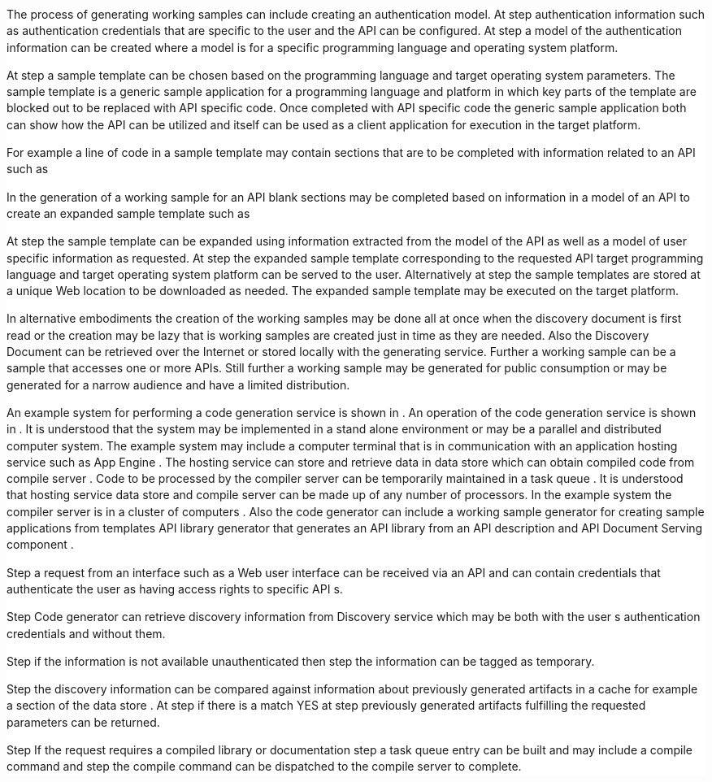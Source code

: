 The process of generating working samples can include creating an authentication model. At step authentication information such as authentication credentials that are specific to the user and the API can be configured. At step a model of the authentication information can be created where a model is for a specific programming language and operating system platform.

At step a sample template can be chosen based on the programming language and target operating system parameters. The sample template is a generic sample application for a programming language and platform in which key parts of the template are blocked out to be replaced with API specific code. Once completed with API specific code the generic sample application both can show how the API can be utilized and itself can be used as a client application for execution in the target platform.

For example a line of code in a sample template may contain sections that are to be completed with information related to an API such as 

In the generation of a working sample for an API blank sections may be completed based on information in a model of an API to create an expanded sample template such as 

At step the sample template can be expanded using information extracted from the model of the API as well as a model of user specific information as requested. At step the expanded sample template corresponding to the requested API target programming language and target operating system platform can be served to the user. Alternatively at step the sample templates are stored at a unique Web location to be downloaded as needed. The expanded sample template may be executed on the target platform.

In alternative embodiments the creation of the working samples may be done all at once when the discovery document is first read or the creation may be lazy that is working samples are created just in time as they are needed. Also the Discovery Document can be retrieved over the Internet or stored locally with the generating service. Further a working sample can be a sample that accesses one or more APIs. Still further a working sample may be generated for public consumption or may be generated for a narrow audience and have a limited distribution.

An example system for performing a code generation service is shown in . An operation of the code generation service is shown in . It is understood that the system may be implemented in a stand alone environment or may be a parallel and distributed computer system. The example system may include a computer terminal that is in communication with an application hosting service such as App Engine . The hosting service can store and retrieve data in data store which can obtain compiled code from compile server . Code to be processed by the compiler server can be temporarily maintained in a task queue . It is understood that hosting service data store and compile server can be made up of any number of processors. In the example system the compiler server is in a cluster of computers . Also the code generator can include a working sample generator for creating sample applications from templates API library generator that generates an API library from an API description and API Document Serving component .

Step a request from an interface such as a Web user interface can be received via an API and can contain credentials that authenticate the user as having access rights to specific API s.

Step Code generator can retrieve discovery information from Discovery service which may be both with the user s authentication credentials and without them.

Step if the information is not available unauthenticated then step the information can be tagged as temporary.

Step the discovery information can be compared against information about previously generated artifacts in a cache for example a section of the data store . At step if there is a match YES at step previously generated artifacts fulfilling the requested parameters can be returned.

Step If the request requires a compiled library or documentation step a task queue entry can be built and may include a compile command and step the compile command can be dispatched to the compile server to complete.
